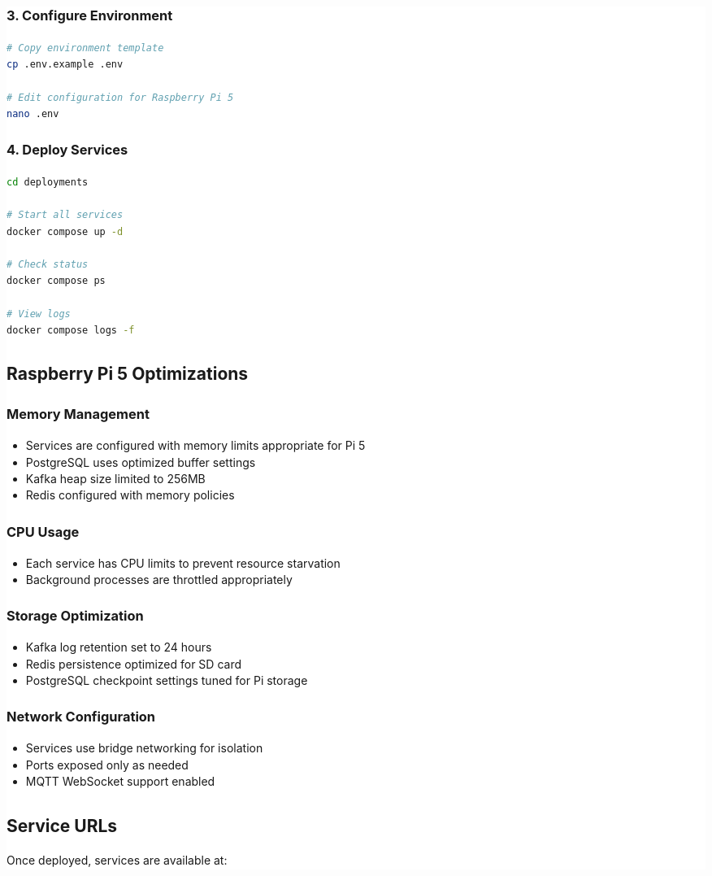 ### 3. Configure Environment

```bash
# Copy environment template
cp .env.example .env

# Edit configuration for Raspberry Pi 5
nano .env
```

### 4. Deploy Services

```bash
cd deployments

# Start all services
docker compose up -d

# Check status
docker compose ps

# View logs
docker compose logs -f
```

## Raspberry Pi 5 Optimizations

### Memory Management
- Services are configured with memory limits appropriate for Pi 5
- PostgreSQL uses optimized buffer settings
- Kafka heap size limited to 256MB
- Redis configured with memory policies

### CPU Usage
- Each service has CPU limits to prevent resource starvation
- Background processes are throttled appropriately

### Storage Optimization
- Kafka log retention set to 24 hours
- Redis persistence optimized for SD card
- PostgreSQL checkpoint settings tuned for Pi storage

### Network Configuration
- Services use bridge networking for isolation
- Ports exposed only as needed
- MQTT WebSocket support enabled

## Service URLs

Once deployed, services are available at:
